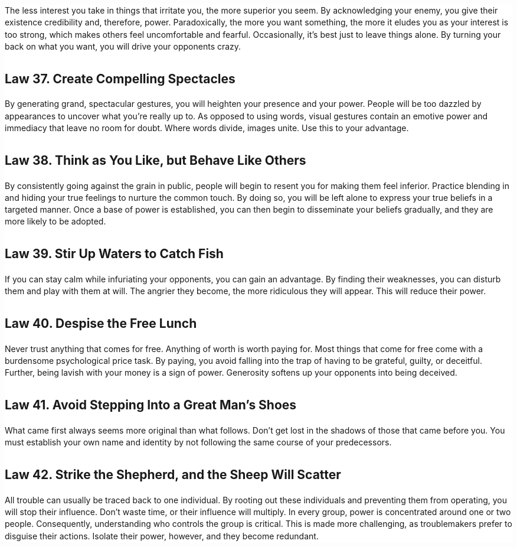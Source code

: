 The less interest you take in things that irritate you, the more superior you seem. By acknowledging your enemy, you give their existence credibility and, therefore, power. Paradoxically, the more you want something, the more it eludes you as your interest is too strong, which makes others feel uncomfortable and fearful. Occasionally, it’s best just to leave things alone. By turning your back on what you want, you will drive your opponents crazy.


## Law 37. Create Compelling Spectacles

By generating grand, spectacular gestures, you will heighten your presence and your power. People will be too dazzled by appearances to uncover what you’re really up to. As opposed to using words, visual gestures contain an emotive power and immediacy that leave no room for doubt. Where words divide, images unite. Use this to your advantage.


## Law 38. Think as You Like, but Behave Like Others

By consistently going against the grain in public, people will begin to resent you for making them feel inferior. Practice blending in and hiding your true feelings to nurture the common touch. By doing so, you will be left alone to express your true beliefs in a targeted manner. Once a base of power is established, you can then begin to disseminate your beliefs gradually, and they are more likely to be adopted.


## Law 39. Stir Up Waters to Catch Fish

If you can stay calm while infuriating your opponents, you can gain an advantage. By finding their weaknesses, you can disturb them and play with them at will. The angrier they become, the more ridiculous they will appear. This will reduce their power.


## Law 40. Despise the Free Lunch

Never trust anything that comes for free. Anything of worth is worth paying for. Most things that come for free come with a burdensome psychological price task. By paying, you avoid falling into the trap of having to be grateful, guilty, or deceitful. Further, being lavish with your money is a sign of power. Generosity softens up your opponents into being deceived.


## Law 41. Avoid Stepping Into a Great Man’s Shoes

What came first always seems more original than what follows. Don’t get lost in the shadows of those that came before you. You must establish your own name and identity by not following the same course of your predecessors.


## Law 42. Strike the Shepherd, and the Sheep Will Scatter

All trouble can usually be traced back to one individual. By rooting out these individuals and preventing them from operating, you will stop their influence. Don’t waste time, or their influence will multiply. In every group, power is concentrated around one or two people. Consequently, understanding who controls the group is critical. This is made more challenging, as troublemakers prefer to disguise their actions. Isolate their power, however, and they become redundant.
